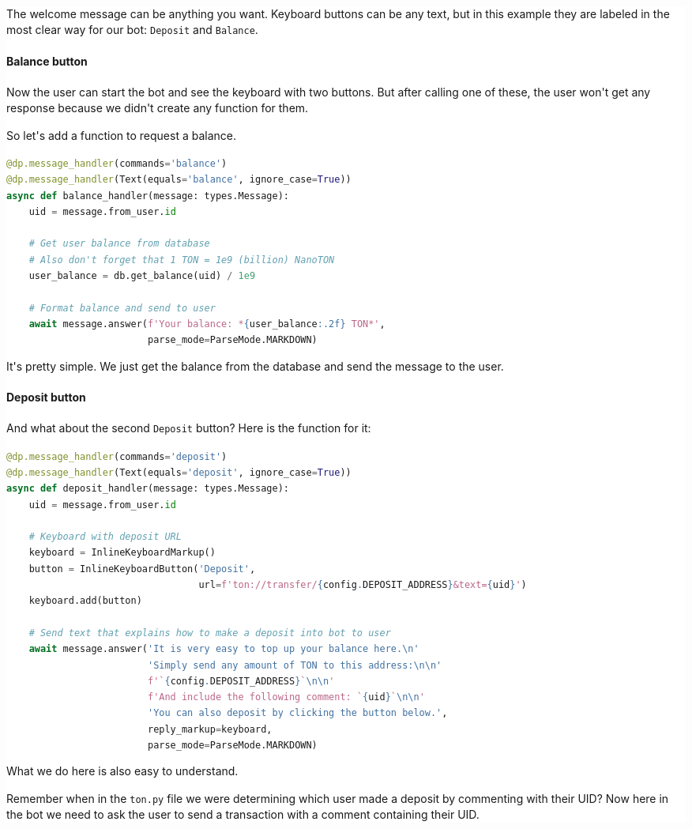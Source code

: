 The welcome message can be anything you want. Keyboard buttons can be any text, but in this example they are labeled in the most clear way for our bot: `Deposit` and `Balance`.

#### Balance button

Now the user can start the bot and see the keyboard with two buttons. But after calling one of these, the user won't get any response because we didn't create any function for them.

So let's add a function to request a balance.

```python
@dp.message_handler(commands='balance')
@dp.message_handler(Text(equals='balance', ignore_case=True))
async def balance_handler(message: types.Message):
    uid = message.from_user.id

    # Get user balance from database
    # Also don't forget that 1 TON = 1e9 (billion) NanoTON
    user_balance = db.get_balance(uid) / 1e9

    # Format balance and send to user
    await message.answer(f'Your balance: *{user_balance:.2f} TON*',
                         parse_mode=ParseMode.MARKDOWN)
```

It's pretty simple. We just get the balance from the database and send the message to the user.

#### Deposit button

And what about the second `Deposit` button? Here is the function for it:

```python
@dp.message_handler(commands='deposit')
@dp.message_handler(Text(equals='deposit', ignore_case=True))
async def deposit_handler(message: types.Message):
    uid = message.from_user.id

    # Keyboard with deposit URL
    keyboard = InlineKeyboardMarkup()
    button = InlineKeyboardButton('Deposit',
                                  url=f'ton://transfer/{config.DEPOSIT_ADDRESS}&text={uid}')
    keyboard.add(button)

    # Send text that explains how to make a deposit into bot to user
    await message.answer('It is very easy to top up your balance here.\n'
                         'Simply send any amount of TON to this address:\n\n'
                         f'`{config.DEPOSIT_ADDRESS}`\n\n'
                         f'And include the following comment: `{uid}`\n\n'
                         'You can also deposit by clicking the button below.',
                         reply_markup=keyboard,
                         parse_mode=ParseMode.MARKDOWN)
```

What we do here is also easy to understand.

Remember when in the `ton.py` file we were determining which user made a deposit by commenting with their UID? Now here in the bot we need to ask the user to send a transaction with a comment containing their UID.
